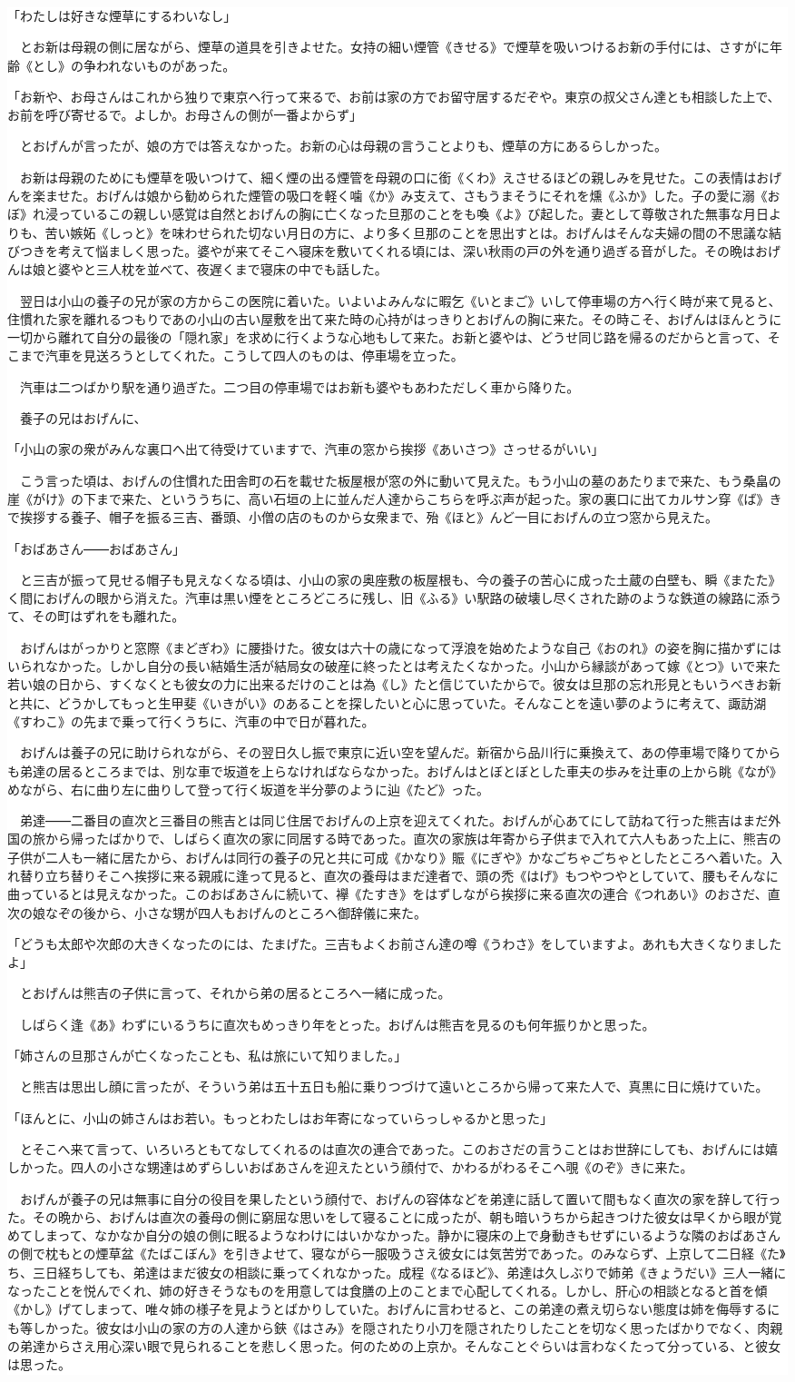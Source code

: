 「わたしは好きな煙草にするわいなし」

　とお新は母親の側に居ながら、煙草の道具を引きよせた。女持の細い煙管《きせる》で煙草を吸いつけるお新の手付には、さすがに年齢《とし》の争われないものがあった。

「お新や、お母さんはこれから独りで東京へ行って来るで、お前は家の方でお留守居するだぞや。東京の叔父さん達とも相談した上で、お前を呼び寄せるで。よしか。お母さんの側が一番よからず」

　とおげんが言ったが、娘の方では答えなかった。お新の心は母親の言うことよりも、煙草の方にあるらしかった。

　お新は母親のためにも煙草を吸いつけて、細く煙の出る煙管を母親の口に銜《くわ》えさせるほどの親しみを見せた。この表情はおげんを楽ませた。おげんは娘から勧められた煙管の吸口を軽く噛《か》み支えて、さもうまそうにそれを燻《ふか》した。子の愛に溺《おぼ》れ浸っているこの親しい感覚は自然とおげんの胸に亡くなった旦那のことをも喚《よ》び起した。妻として尊敬された無事な月日よりも、苦い嫉妬《しっと》を味わせられた切ない月日の方に、より多く旦那のことを思出すとは。おげんはそんな夫婦の間の不思議な結びつきを考えて悩ましく思った。婆やが来てそこへ寝床を敷いてくれる頃には、深い秋雨の戸の外を通り過ぎる音がした。その晩はおげんは娘と婆やと三人枕を並べて、夜遅くまで寝床の中でも話した。

　翌日は小山の養子の兄が家の方からこの医院に着いた。いよいよみんなに暇乞《いとまご》いして停車場の方へ行く時が来て見ると、住慣れた家を離れるつもりであの小山の古い屋敷を出て来た時の心持がはっきりとおげんの胸に来た。その時こそ、おげんはほんとうに一切から離れて自分の最後の「隠れ家」を求めに行くような心地もして来た。お新と婆やは、どうせ同じ路を帰るのだからと言って、そこまで汽車を見送ろうとしてくれた。こうして四人のものは、停車場を立った。

　汽車は二つばかり駅を通り過ぎた。二つ目の停車場ではお新も婆やもあわただしく車から降りた。

　養子の兄はおげんに、

「小山の家の衆がみんな裏口へ出て待受けていますで、汽車の窓から挨拶《あいさつ》さっせるがいい」

　こう言った頃は、おげんの住慣れた田舎町の石を載せた板屋根が窓の外に動いて見えた。もう小山の墓のあたりまで来た、もう桑畠の崖《がけ》の下まで来た、といううちに、高い石垣の上に並んだ人達からこちらを呼ぶ声が起った。家の裏口に出てカルサン穿《ば》きで挨拶する養子、帽子を振る三吉、番頭、小僧の店のものから女衆まで、殆《ほと》んど一目におげんの立つ窓から見えた。

「おばあさん――おばあさん」

　と三吉が振って見せる帽子も見えなくなる頃は、小山の家の奥座敷の板屋根も、今の養子の苦心に成った土蔵の白壁も、瞬《またた》く間におげんの眼から消えた。汽車は黒い煙をところどころに残し、旧《ふる》い駅路の破壊し尽くされた跡のような鉄道の線路に添うて、その町はずれをも離れた。

　おげんはがっかりと窓際《まどぎわ》に腰掛けた。彼女は六十の歳になって浮浪を始めたような自己《おのれ》の姿を胸に描かずにはいられなかった。しかし自分の長い結婚生活が結局女の破産に終ったとは考えたくなかった。小山から縁談があって嫁《とつ》いで来た若い娘の日から、すくなくとも彼女の力に出来るだけのことは為《し》たと信じていたからで。彼女は旦那の忘れ形見ともいうべきお新と共に、どうかしてもっと生甲斐《いきがい》のあることを探したいと心に思っていた。そんなことを遠い夢のように考えて、諏訪湖《すわこ》の先まで乗って行くうちに、汽車の中で日が暮れた。

　おげんは養子の兄に助けられながら、その翌日久し振で東京に近い空を望んだ。新宿から品川行に乗換えて、あの停車場で降りてからも弟達の居るところまでは、別な車で坂道を上らなければならなかった。おげんはとぼとぼとした車夫の歩みを辻車の上から眺《なが》めながら、右に曲り左に曲りして登って行く坂道を半分夢のように辿《たど》った。

　弟達――二番目の直次と三番目の熊吉とは同じ住居でおげんの上京を迎えてくれた。おげんが心あてにして訪ねて行った熊吉はまだ外国の旅から帰ったばかりで、しばらく直次の家に同居する時であった。直次の家族は年寄から子供まで入れて六人もあった上に、熊吉の子供が二人も一緒に居たから、おげんは同行の養子の兄と共に可成《かなり》賑《にぎや》かなごちゃごちゃとしたところへ着いた。入れ替り立ち替りそこへ挨拶に来る親戚に逢って見ると、直次の養母はまだ達者で、頭の禿《はげ》もつやつやとしていて、腰もそんなに曲っているとは見えなかった。このおばあさんに続いて、襷《たすき》をはずしながら挨拶に来る直次の連合《つれあい》のおさだ、直次の娘なぞの後から、小さな甥が四人もおげんのところへ御辞儀に来た。

「どうも太郎や次郎の大きくなったのには、たまげた。三吉もよくお前さん達の噂《うわさ》をしていますよ。あれも大きくなりましたよ」

　とおげんは熊吉の子供に言って、それから弟の居るところへ一緒に成った。

　しばらく逢《あ》わずにいるうちに直次もめっきり年をとった。おげんは熊吉を見るのも何年振りかと思った。

「姉さんの旦那さんが亡くなったことも、私は旅にいて知りました。」

　と熊吉は思出し顔に言ったが、そういう弟は五十五日も船に乗りつづけて遠いところから帰って来た人で、真黒に日に焼けていた。

「ほんとに、小山の姉さんはお若い。もっとわたしはお年寄になっていらっしゃるかと思った」

　とそこへ来て言って、いろいろともてなしてくれるのは直次の連合であった。このおさだの言うことはお世辞にしても、おげんには嬉しかった。四人の小さな甥達はめずらしいおばあさんを迎えたという顔付で、かわるがわるそこへ覗《のぞ》きに来た。

　おげんが養子の兄は無事に自分の役目を果したという顔付で、おげんの容体などを弟達に話して置いて間もなく直次の家を辞して行った。その晩から、おげんは直次の養母の側に窮屈な思いをして寝ることに成ったが、朝も暗いうちから起きつけた彼女は早くから眼が覚めてしまって、なかなか自分の娘の側に眠るようなわけにはいかなかった。静かに寝床の上で身動きもせずにいるような隣のおばあさんの側で枕もとの煙草盆《たばこぼん》を引きよせて、寝ながら一服吸うさえ彼女には気苦労であった。のみならず、上京して二日経《た》ち、三日経ちしても、弟達はまだ彼女の相談に乗ってくれなかった。成程《なるほど》、弟達は久しぶりで姉弟《きょうだい》三人一緒になったことを悦んでくれ、姉の好きそうなものを用意しては食膳の上のことまで心配してくれる。しかし、肝心の相談となると首を傾《かし》げてしまって、唯々姉の様子を見ようとばかりしていた。おげんに言わせると、この弟達の煮え切らない態度は姉を侮辱するにも等しかった。彼女は小山の家の方の人達から鋏《はさみ》を隠されたり小刀を隠されたりしたことを切なく思ったばかりでなく、肉親の弟達からさえ用心深い眼で見られることを悲しく思った。何のための上京か。そんなことぐらいは言わなくたって分っている、と彼女は思った。
